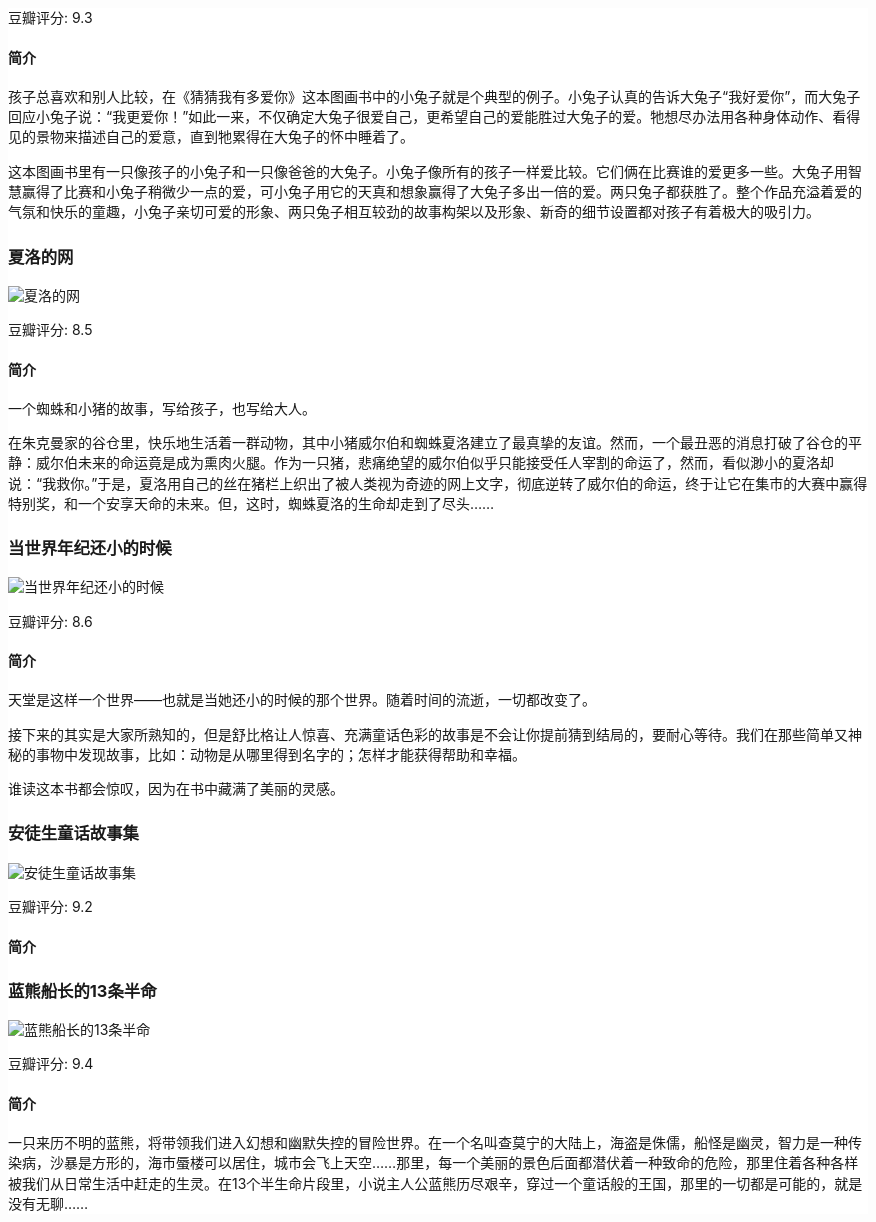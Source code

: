 豆瓣评分: 9.3

#### 简介

孩子总喜欢和别人比较，在《猜猜我有多爱你》这本图画书中的小兔子就是个典型的例子。小兔子认真的告诉大兔子“我好爱你”，而大兔子回应小兔子说：“我更爱你！”如此一来，不仅确定大兔子很爱自己，更希望自己的爱能胜过大兔子的爱。牠想尽办法用各种身体动作、看得见的景物来描述自己的爱意，直到牠累得在大兔子的怀中睡着了。

这本图画书里有一只像孩子的小兔子和一只像爸爸的大兔子。小兔子像所有的孩子一样爱比较。它们俩在比赛谁的爱更多一些。大兔子用智慧赢得了比赛和小兔子稍微少一点的爱，可小兔子用它的天真和想象赢得了大兔子多出一倍的爱。两只兔子都获胜了。整个作品充溢着爱的气氛和快乐的童趣，小兔子亲切可爱的形象、两只兔子相互较劲的故事构架以及形象、新奇的细节设置都对孩子有着极大的吸引力。



### 夏洛的网

![夏洛的网](https://img1.doubanio.com/view/subject/l/public/s1120437.jpg)

豆瓣评分: 8.5

#### 简介

一个蜘蛛和小猪的故事，写给孩子，也写给大人。

在朱克曼家的谷仓里，快乐地生活着一群动物，其中小猪威尔伯和蜘蛛夏洛建立了最真挚的友谊。然而，一个最丑恶的消息打破了谷仓的平静：威尔伯未来的命运竟是成为熏肉火腿。作为一只猪，悲痛绝望的威尔伯似乎只能接受任人宰割的命运了，然而，看似渺小的夏洛却说：“我救你。”于是，夏洛用自己的丝在猪栏上织出了被人类视为奇迹的网上文字，彻底逆转了威尔伯的命运，终于让它在集市的大赛中赢得特别奖，和一个安享天命的未来。但，这时，蜘蛛夏洛的生命却走到了尽头……



### 当世界年纪还小的时候

![当世界年纪还小的时候](https://img1.doubanio.com/view/subject/l/public/s1886517.jpg)

豆瓣评分: 8.6

#### 简介

天堂是这样一个世界——也就是当她还小的时候的那个世界。随着时间的流逝，一切都改变了。

接下来的其实是大家所熟知的，但是舒比格让人惊喜、充满童话色彩的故事是不会让你提前猜到结局的，要耐心等待。我们在那些简单又神秘的事物中发现故事，比如：动物是从哪里得到名字的；怎样才能获得帮助和幸福。

谁读这本书都会惊叹，因为在书中藏满了美丽的灵感。



### 安徒生童话故事集

![安徒生童话故事集](https://img3.doubanio.com/view/subject/l/public/s1034062.jpg)

豆瓣评分: 9.2

#### 简介





### 蓝熊船长的13条半命

![蓝熊船长的13条半命](https://img3.doubanio.com/view/subject/l/public/s1081342.jpg)

豆瓣评分: 9.4

#### 简介

一只来历不明的蓝熊，将带领我们进入幻想和幽默失控的冒险世界。在一个名叫查莫宁的大陆上，海盗是侏儒，船怪是幽灵，智力是一种传染病，沙暴是方形的，海市蜃楼可以居住，城市会飞上天空……那里，每一个美丽的景色后面都潜伏着一种致命的危险，那里住着各种各样被我们从日常生活中赶走的生灵。在13个半生命片段里，小说主人公蓝熊历尽艰辛，穿过一个童话般的王国，那里的一切都是可能的，就是没有无聊……



